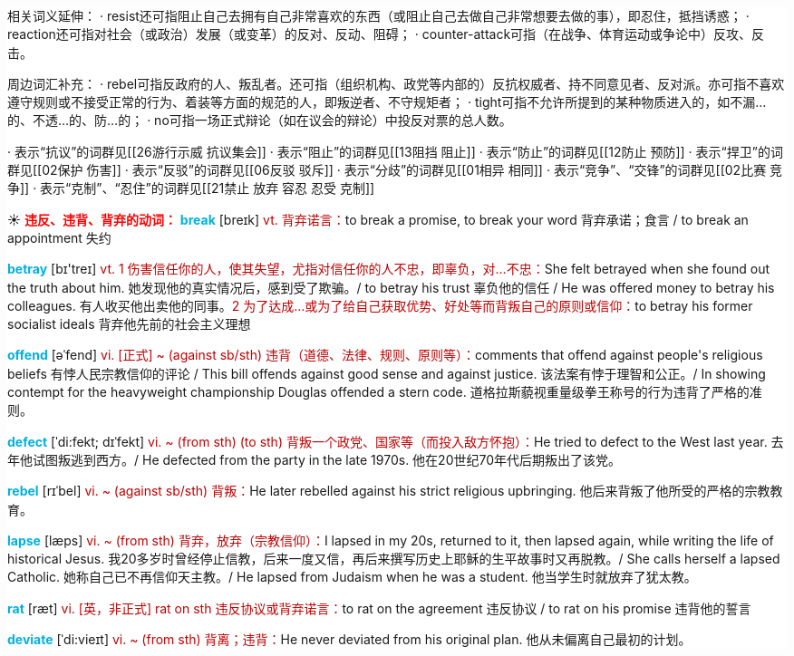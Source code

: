相关词义延伸：
· resist还可指阻止自己去拥有自己非常喜欢的东西（或阻止自己去做自己非常想要去做的事），即忍住，抵挡诱惑；
· reaction还可指对社会（或政治）发展（或变革）的反对、反动、阻碍；
· counter-attack可指（在战争、体育运动或争论中）反攻、反击。

周边词汇补充：
· rebel可指反政府的人、叛乱者。还可指（组织机构、政党等内部的）反抗权威者、持不同意见者、反对派。亦可指不喜欢遵守规则或不接受正常的行为、着装等方面的规范的人，即叛逆者、不守规矩者；
· tight可指不允许所提到的某种物质进入的，如不漏…的、不透…的、防…的；
· no可指一场正式辩论（如在议会的辩论）中投反对票的总人数。

· 表示“抗议”的词群见[[26游行示威 抗议集会]]
· 表示“阻止”的词群见[[13阻挡 阻止]]
· 表示“防止”的词群见[[12防止 预防]]
· 表示“捍卫”的词群见[[02保护 伤害]]
· 表示“反驳”的词群见[[06反驳 驳斥]]
· 表示“分歧”的词群见[[01相异 相同]]
· 表示“竞争”、“交锋”的词群见[[02比赛 竞争]]
· 表示“克制”、“忍住”的词群见[[21禁止 放弃 容忍 忍受 克制]]

☀ <font color="red">**违反、违背、背弃的动词：**</font>
<font color="sky blue">**break**</font> [breɪk] 
<font color="#c00000">vt. 背弃诺言：</font>to break a promise, to break your word 背弃承诺；食言 / to break an appointment 失约

<font color="sky blue">**betray**</font> [bɪ'treɪ] 
<font color="#c00000">vt. 1 伤害信任你的人，使其失望，尤指对信任你的人不忠，即辜负，对…不忠：</font>She felt betrayed when she found out the truth about him. 她发现他的真实情况后，感到受了欺骗。/ to betray his trust 辜负他的信任 / He was offered money to betray his colleagues. 有人收买他出卖他的同事。<font color="#c00000">2 为了达成…或为了给自己获取优势、好处等而背叛自己的原则或信仰：</font>to betray his former socialist ideals 背弃他先前的社会主义理想
                      
<font color="sky blue">**offend**</font> [əˈfend]
<font color="#c00000">vi. [正式] ~ (against sb/sth) 违背（道德、法律、规则、原则等）：</font>comments that offend against people's religious beliefs 有悖人民宗教信仰的评论 / This bill offends against good sense and against justice. 该法案有悖于理智和公正。/ In showing contempt for the heavyweight championship Douglas offended a stern code. 道格拉斯藐视重量级拳王称号的行为违背了严格的准则。

<font color="sky blue">**defect**</font> [ˈdi:fekt; dɪˈfekt]
<font color="#c00000">vi. ~ (from sth) (to sth) 背叛一个政党、国家等（而投入敌方怀抱）：</font>He tried to defect to the West last year. 去年他试图叛逃到西方。/ He defected from the party in the late 1970s. 他在20世纪70年代后期叛出了该党。
           
<font color="sky blue">**rebel**</font> [rɪˈbel]
<font color="#c00000">vi. ~ (against sb/sth) 背叛：</font>He later rebelled against his strict religious upbringing. 他后来背叛了他所受的严格的宗教教育。
           
<font color="sky blue">**lapse**</font> [læps]
<font color="#c00000">vi. ~ (from sth) 背弃，放弃（宗教信仰）：</font>I lapsed in my 20s, returned to it, then lapsed again, while writing the life of historical Jesus. 我20多岁时曾经停止信教，后来一度又信，再后来撰写历史上耶稣的生平故事时又再脱教。/ She calls herself a lapsed Catholic. 她称自己已不再信仰天主教。/ He lapsed from Judaism when he was a student. 他当学生时就放弃了犹太教。

<font color="sky blue">**rat**</font> [ræt] 
<font color="#c00000">vi. [英，非正式] rat on sth 违反协议或背弃诺言：</font>to rat on the agreement 违反协议 / to rat on his promise 违背他的誓言
           
<font color="sky blue">**deviate**</font> [ˈdi:vieɪt]
<font color="#c00000">vi. ~ (from sth) 背离；违背：</font>He never deviated from his original plan. 他从未偏离自己最初的计划。
